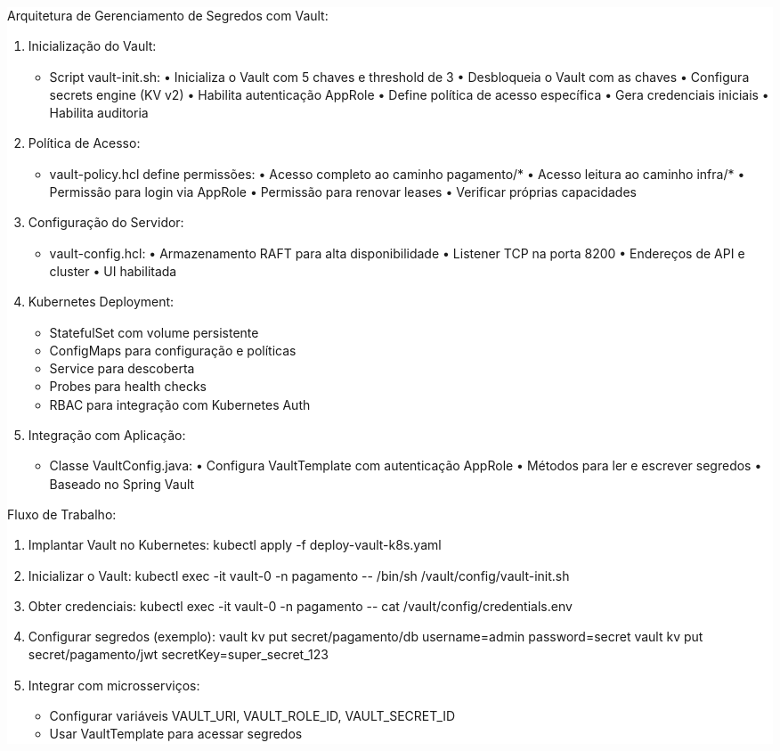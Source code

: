 Arquitetura de Gerenciamento de Segredos com Vault:

1. Inicialização do Vault:
   - Script vault-init.sh:
     • Inicializa o Vault com 5 chaves e threshold de 3
     • Desbloqueia o Vault com as chaves
     • Configura secrets engine (KV v2)
     • Habilita autenticação AppRole
     • Define política de acesso específica
     • Gera credenciais iniciais
     • Habilita auditoria

2. Política de Acesso:
   - vault-policy.hcl define permissões:
     • Acesso completo ao caminho pagamento/*
     • Acesso leitura ao caminho infra/*
     • Permissão para login via AppRole
     • Permissão para renovar leases
     • Verificar próprias capacidades

3. Configuração do Servidor:
   - vault-config.hcl:
     • Armazenamento RAFT para alta disponibilidade
     • Listener TCP na porta 8200
     • Endereços de API e cluster
     • UI habilitada

4. Kubernetes Deployment:
   - StatefulSet com volume persistente
   - ConfigMaps para configuração e políticas
   - Service para descoberta
   - Probes para health checks
   - RBAC para integração com Kubernetes Auth

5. Integração com Aplicação:
   - Classe VaultConfig.java:
     • Configura VaultTemplate com autenticação AppRole
     • Métodos para ler e escrever segredos
     • Baseado no Spring Vault

Fluxo de Trabalho:

1. Implantar Vault no Kubernetes:
   kubectl apply -f deploy-vault-k8s.yaml

2. Inicializar o Vault:
   kubectl exec -it vault-0 -n pagamento -- /bin/sh /vault/config/vault-init.sh

3. Obter credenciais:
   kubectl exec -it vault-0 -n pagamento -- cat /vault/config/credentials.env

4. Configurar segredos (exemplo):
   vault kv put secret/pagamento/db username=admin password=secret
   vault kv put secret/pagamento/jwt secretKey=super_secret_123

5. Integrar com microsserviços:
   - Configurar variáveis VAULT_URI, VAULT_ROLE_ID, VAULT_SECRET_ID
   - Usar VaultTemplate para acessar segredos
